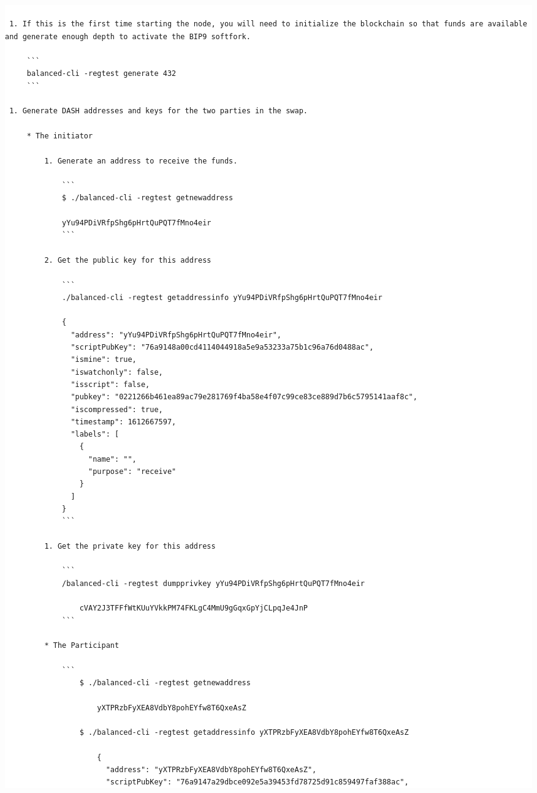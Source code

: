    ```

    1. If this is the first time starting the node, you will need to initialize the blockchain so that funds are available and generate enough depth to activate the BIP9 softfork.

        ```
        balanced-cli -regtest generate 432
        ```

    1. Generate DASH addresses and keys for the two parties in the swap.

        * The initiator

            1. Generate an address to receive the funds.

                ```    
                $ ./balanced-cli -regtest getnewaddress

                yYu94PDiVRfpShg6pHrtQuPQT7fMno4eir
                ```

            2. Get the public key for this address

                ```
                ./balanced-cli -regtest getaddressinfo yYu94PDiVRfpShg6pHrtQuPQT7fMno4eir

                {
                  "address": "yYu94PDiVRfpShg6pHrtQuPQT7fMno4eir",
                  "scriptPubKey": "76a9148a00cd4114044918a5e9a53233a75b1c96a76d0488ac",
                  "ismine": true,
                  "iswatchonly": false,
                  "isscript": false,
                  "pubkey": "0221266b461ea89ac79e281769f4ba58e4f07c99ce83ce889d7b6c5795141aaf8c",
                  "iscompressed": true,
                  "timestamp": 1612667597,
                  "labels": [
                    {
                      "name": "",
                      "purpose": "receive"
                    }
                  ]
                }
                ```

            1. Get the private key for this address

                ```
                /balanced-cli -regtest dumpprivkey yYu94PDiVRfpShg6pHrtQuPQT7fMno4eir

                    cVAY2J3TFFfWtKUuYVkkPM74FKLgC4MmU9gGqxGpYjCLpqJe4JnP
                ```

            * The Participant

                ```
                    $ ./balanced-cli -regtest getnewaddress

                        yXTPRzbFyXEA8VdbY8pohEYfw8T6QxeAsZ

                    $ ./balanced-cli -regtest getaddressinfo yXTPRzbFyXEA8VdbY8pohEYfw8T6QxeAsZ

                        {
                          "address": "yXTPRzbFyXEA8VdbY8pohEYfw8T6QxeAsZ",
                          "scriptPubKey": "76a9147a29dbce092e5a39453fd78725d91c859497faf388ac",
   ```